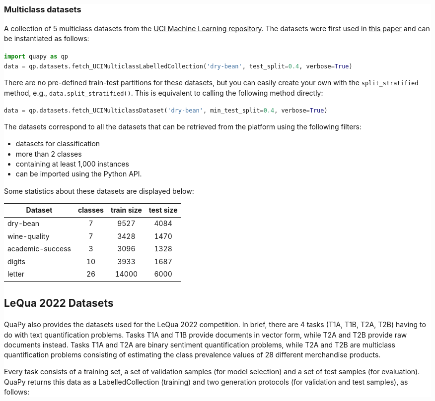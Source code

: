 ### Multiclass datasets

A collection of 5 multiclass datasets from the [UCI Machine Learning repository](https://archive.ics.uci.edu/ml/datasets.php). The datasets were first used
in [this paper](https://arxiv.org/abs/2401.00490) and can be instantiated as follows:

```python
import quapy as qp
data = qp.datasets.fetch_UCIMulticlassLabelledCollection('dry-bean', test_split=0.4, verbose=True)
```

There are no pre-defined train-test partitions for these datasets, but you can easily create your own with the
`split_stratified` method, e.g., `data.split_stratified()`. This is equivalent 
to calling the following method directly:

```python
data = qp.datasets.fetch_UCIMulticlassDataset('dry-bean', min_test_split=0.4, verbose=True)
```

The datasets correspond to all the datasets that can be retrieved from the platform
using the following filters: 
* datasets for classification
* more than 2 classes 
* containing at least 1,000 instances
* can be imported using the Python API. 

Some statistics about these datasets are displayed below:

| **Dataset**      | **classes** | **train size** | **test size** |
|------------------|:-----------:|:--------------:|:-------------:|
| dry-bean         |      7      |      9527      |      4084     |
| wine-quality     |      7      |      3428      |      1470     |
| academic-success |      3      |      3096      |      1328     |
| digits           |      10     |      3933      |      1687     |
| letter           |      26     |      14000     |      6000     |


## LeQua 2022 Datasets

QuaPy also provides the datasets used for the LeQua 2022 competition.
In brief, there are 4 tasks (T1A, T1B, T2A, T2B) having to do with text quantification
problems. Tasks T1A and T1B provide documents in vector form, while T2A and T2B provide 
raw documents instead.
Tasks T1A and T2A are binary sentiment quantification problems, while T2A and T2B 
are multiclass quantification problems consisting of estimating the class prevalence 
values of 28 different merchandise products.

Every task consists of a training set, a set of validation samples (for model selection)
and a set of test samples (for evaluation). QuaPy returns this data as a LabelledCollection
(training) and two generation protocols (for validation and test samples), as follows:

